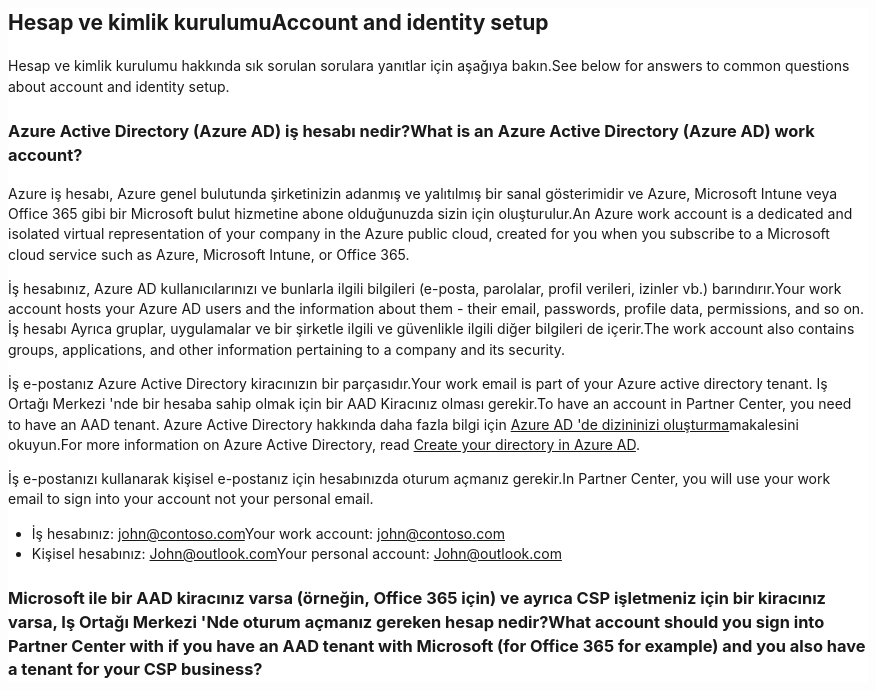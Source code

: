 ## <a name="account-and-identity-setup"></a><span data-ttu-id="1f8fe-112">Hesap ve kimlik kurulumu</span><span class="sxs-lookup"><span data-stu-id="1f8fe-112">Account and identity setup</span></span>

<span data-ttu-id="1f8fe-113">Hesap ve kimlik kurulumu hakkında sık sorulan sorulara yanıtlar için aşağıya bakın.</span><span class="sxs-lookup"><span data-stu-id="1f8fe-113">See below for answers to common questions about account and identity setup.</span></span>

### <a name="what-is-an-azure-active-directory-azure-ad-work-account"></a><span data-ttu-id="1f8fe-114">Azure Active Directory (Azure AD) iş hesabı nedir?</span><span class="sxs-lookup"><span data-stu-id="1f8fe-114">What is an Azure Active Directory (Azure AD) work account?</span></span>

<span data-ttu-id="1f8fe-115">Azure iş hesabı, Azure genel bulutunda şirketinizin adanmış ve yalıtılmış bir sanal gösterimidir ve Azure, Microsoft Intune veya Office 365 gibi bir Microsoft bulut hizmetine abone olduğunuzda sizin için oluşturulur.</span><span class="sxs-lookup"><span data-stu-id="1f8fe-115">An Azure work account is a dedicated and isolated virtual representation of your company in the Azure public cloud, created for you when you subscribe to a Microsoft cloud service such as Azure, Microsoft Intune, or Office 365.</span></span>

<span data-ttu-id="1f8fe-116">İş hesabınız, Azure AD kullanıcılarınızı ve bunlarla ilgili bilgileri (e-posta, parolalar, profil verileri, izinler vb.) barındırır.</span><span class="sxs-lookup"><span data-stu-id="1f8fe-116">Your work account hosts your Azure AD users and the information about them - their email, passwords, profile data, permissions, and so on.</span></span> <span data-ttu-id="1f8fe-117">İş hesabı Ayrıca gruplar, uygulamalar ve bir şirketle ilgili ve güvenlikle ilgili diğer bilgileri de içerir.</span><span class="sxs-lookup"><span data-stu-id="1f8fe-117">The work account also contains groups, applications, and other information pertaining to a company and its security.</span></span> 

<span data-ttu-id="1f8fe-118">İş e-postanız Azure Active Directory kiracınızın bir parçasıdır.</span><span class="sxs-lookup"><span data-stu-id="1f8fe-118">Your work email is part of your Azure active directory tenant.</span></span> <span data-ttu-id="1f8fe-119">Iş Ortağı Merkezi 'nde bir hesaba sahip olmak için bir AAD Kiracınız olması gerekir.</span><span class="sxs-lookup"><span data-stu-id="1f8fe-119">To have an account in Partner Center, you need to have an AAD tenant.</span></span> <span data-ttu-id="1f8fe-120">Azure Active Directory hakkında daha fazla bilgi için [Azure AD 'de dizininizi oluşturma](/azure/active-directory/fundamentals/add-custom-domain#create-your-directory-in-azure-ad)makalesini okuyun.</span><span class="sxs-lookup"><span data-stu-id="1f8fe-120">For more information on Azure Active Directory, read [Create your directory in Azure AD](/azure/active-directory/fundamentals/add-custom-domain#create-your-directory-in-azure-ad).</span></span>

<span data-ttu-id="1f8fe-121">İş e-postanızı kullanarak kişisel e-postanız için hesabınızda oturum açmanız gerekir.</span><span class="sxs-lookup"><span data-stu-id="1f8fe-121">In Partner Center, you will use your work email to sign into your account not your personal email.</span></span>

- <span data-ttu-id="1f8fe-122">İş hesabınız: john@contoso.com</span><span class="sxs-lookup"><span data-stu-id="1f8fe-122">Your work account: john@contoso.com</span></span>
- <span data-ttu-id="1f8fe-123">Kişisel hesabınız: John@outlook.com</span><span class="sxs-lookup"><span data-stu-id="1f8fe-123">Your personal account: John@outlook.com</span></span>

### <a name="what-account-should-you-sign-into-partner-center-with-if-you-have-an-aad-tenant-with-microsoft-for-office-365-for-example-and-you-also-have-a-tenant-for-your-csp-business"></a><span data-ttu-id="1f8fe-124">Microsoft ile bir AAD kiracınız varsa (örneğin, Office 365 için) ve ayrıca CSP işletmeniz için bir kiracınız varsa, Iş Ortağı Merkezi 'Nde oturum açmanız gereken hesap nedir?</span><span class="sxs-lookup"><span data-stu-id="1f8fe-124">What account should you sign into Partner Center with if you have an AAD tenant with Microsoft (for Office 365 for example) and you also have a tenant for your CSP business?</span></span>
